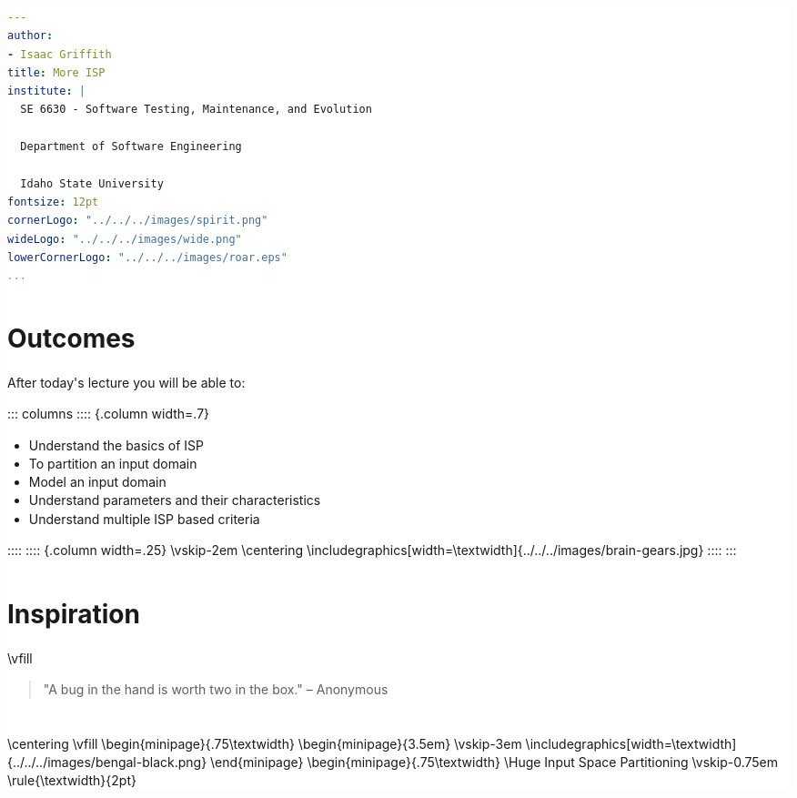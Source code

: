 ```yaml
---
author:
- Isaac Griffith
title: More ISP
institute: |
  SE 6630 - Software Testing, Maintenance, and Evolution

  Department of Software Engineering

  Idaho State University
fontsize: 12pt
cornerLogo: "../../../images/spirit.png"
wideLogo: "../../../images/wide.png"
lowerCornerLogo: "../../../images/roar.eps"
...
```


# Outcomes

After today's lecture you will be able to:

::: columns
:::: {.column width=.7}

* Understand the basics of ISP
* To partition an input domain
* Model an input domain
* Understand parameters and their characteristics
* Understand multiple ISP based criteria

::::
:::: {.column width=.25}
\vskip-2em
\centering
\includegraphics[width=\textwidth]{../../../images/brain-gears.jpg}
::::
:::

# Inspiration

\vfill
> "A bug in the hand is worth two in the box." – Anonymous

#

\centering
\vfill
\begin{minipage}{.75\textwidth}
\begin{minipage}{3.5em}
\vskip-3em
\includegraphics[width=\textwidth]{../../../images/bengal-black.png}
\end{minipage}
\begin{minipage}{.75\textwidth}
\Huge Input Space Partitioning
\vskip-0.75em
\rule{\textwidth}{2pt}
